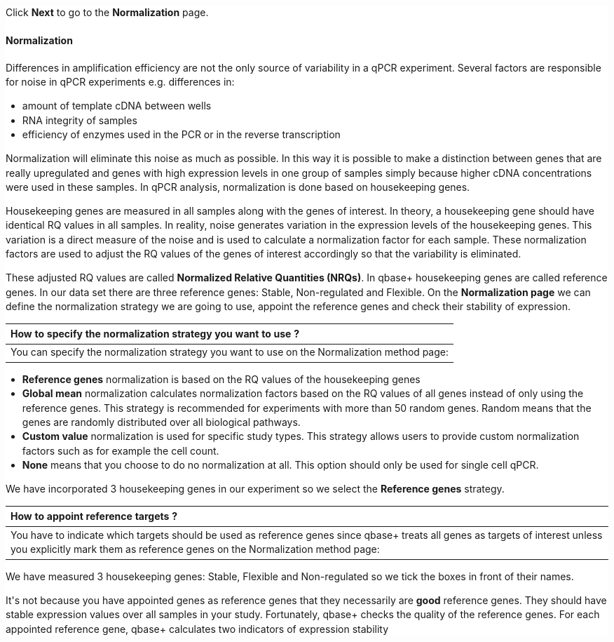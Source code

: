 Click **Next** to go to the **Normalization** page.

#### Normalization

Differences in amplification efficiency are not the only source of variability in a qPCR experiment. Several factors are responsible for noise in qPCR experiments e.g. differences in:

  - amount of template cDNA between wells
  - RNA integrity of samples
  - efficiency of enzymes used in the PCR or in the reverse
    transcription

Normalization will eliminate this noise as much as possible. In this way it is possible to make a distinction between genes that are really upregulated and genes with high expression levels in one group of samples simply because higher cDNA concentrations were used in these samples.
In qPCR analysis, normalization is done based on housekeeping genes.

Housekeeping genes are measured in all samples along with the genes of interest. In theory, a housekeeping gene should have identical RQ values in all samples. In reality, noise generates variation in the expression levels of the housekeeping genes. This variation is a direct measure of the noise and is used to calculate a normalization factor for each sample.
These normalization factors are used to adjust the RQ values of the genes of interest accordingly so that the variability is eliminated.

These adjusted RQ values are called **Normalized Relative Quantities (NRQs)**. In qbase+ housekeeping genes are called reference genes. In our data set there are three reference genes: Stable, Non-regulated and Flexible. On the **Normalization page** we can define the normalization strategy we are going to use, appoint the reference genes and check their stability of expression.

| How to specify the normalization strategy you want to use ?
| :---------------------------- |
|  You can specify the normalization strategy you want to use on the Normalization method page:

* **Reference genes** normalization is based on the RQ values of the housekeeping genes
* **Global mean** normalization calculates normalization factors based on the RQ values of all genes instead of only using the reference genes. This strategy is recommended for experiments with more than 50 random genes. Random means that the genes are randomly distributed over all biological pathways.
* **Custom value** normalization is used for specific study types. This strategy allows users to provide custom normalization factors such as for example the cell count.
* **None** means that you choose to do no normalization at all. This option should only be used for single cell qPCR.

We have incorporated 3 housekeeping genes in our experiment so we select the **Reference genes** strategy.

| How to appoint reference targets ?
| :---------------------------- |
|  You have to indicate which targets should be used as reference genes since qbase+ treats all genes as targets of interest unless you explicitly mark them as reference genes on the Normalization method page:

We have measured 3 housekeeping genes: Stable, Flexible and Non-regulated so we tick the boxes in front of their names.

It's not because you have appointed genes as reference genes that they necessarily are **good** reference genes. They should have stable expression values over all samples in your study. Fortunately, qbase+ checks the quality of the reference genes. For each appointed reference gene, qbase+ calculates two indicators of expression stability
